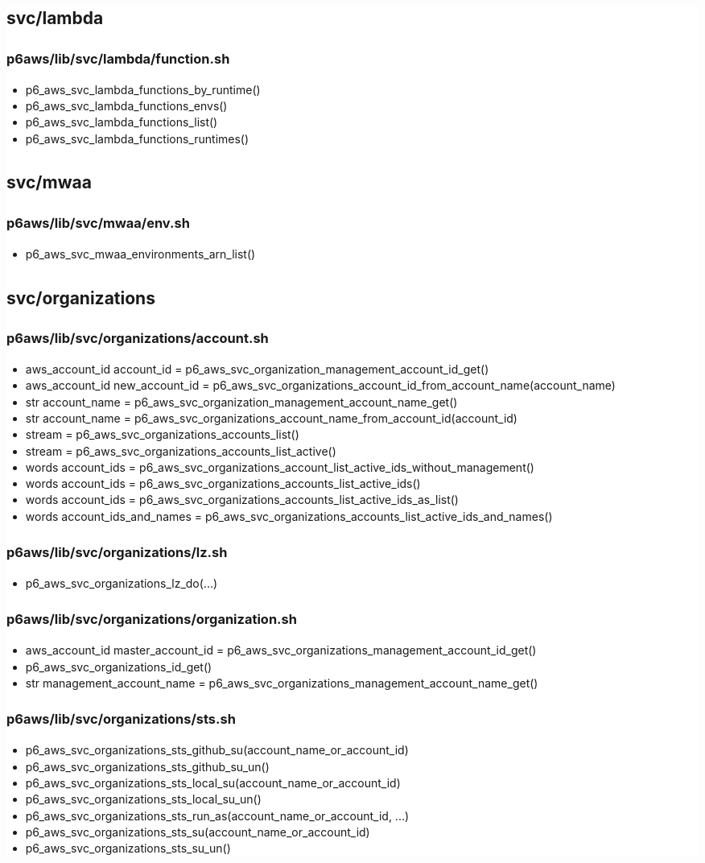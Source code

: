 ## svc/lambda

### p6aws/lib/svc/lambda/function.sh

- p6_aws_svc_lambda_functions_by_runtime()
- p6_aws_svc_lambda_functions_envs()
- p6_aws_svc_lambda_functions_list()
- p6_aws_svc_lambda_functions_runtimes()

## svc/mwaa

### p6aws/lib/svc/mwaa/env.sh

- p6_aws_svc_mwaa_environments_arn_list()

## svc/organizations

### p6aws/lib/svc/organizations/account.sh

- aws_account_id account_id = p6_aws_svc_organization_management_account_id_get()
- aws_account_id new_account_id = p6_aws_svc_organizations_account_id_from_account_name(account_name)
- str account_name = p6_aws_svc_organization_management_account_name_get()
- str account_name = p6_aws_svc_organizations_account_name_from_account_id(account_id)
- stream  = p6_aws_svc_organizations_accounts_list()
- stream  = p6_aws_svc_organizations_accounts_list_active()
- words account_ids = p6_aws_svc_organizations_account_list_active_ids_without_management()
- words account_ids = p6_aws_svc_organizations_accounts_list_active_ids()
- words account_ids = p6_aws_svc_organizations_accounts_list_active_ids_as_list()
- words account_ids_and_names = p6_aws_svc_organizations_accounts_list_active_ids_and_names()

### p6aws/lib/svc/organizations/lz.sh

- p6_aws_svc_organizations_lz_do(...)

### p6aws/lib/svc/organizations/organization.sh

- aws_account_id master_account_id = p6_aws_svc_organizations_management_account_id_get()
- p6_aws_svc_organizations_id_get()
- str management_account_name = p6_aws_svc_organizations_management_account_name_get()

### p6aws/lib/svc/organizations/sts.sh

- p6_aws_svc_organizations_sts_github_su(account_name_or_account_id)
- p6_aws_svc_organizations_sts_github_su_un()
- p6_aws_svc_organizations_sts_local_su(account_name_or_account_id)
- p6_aws_svc_organizations_sts_local_su_un()
- p6_aws_svc_organizations_sts_run_as(account_name_or_account_id, ...)
- p6_aws_svc_organizations_sts_su(account_name_or_account_id)
- p6_aws_svc_organizations_sts_su_un()
